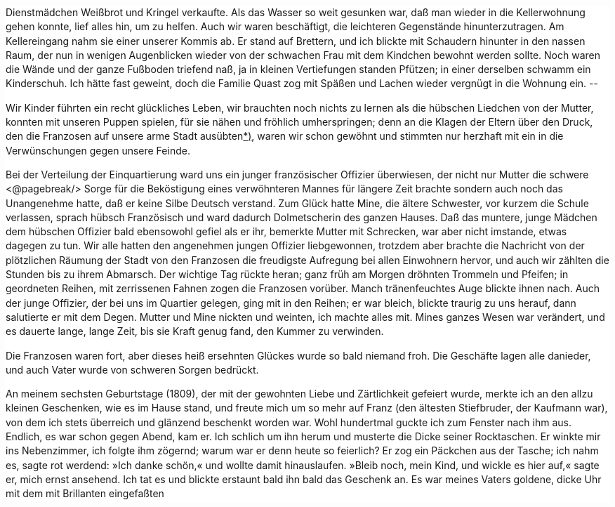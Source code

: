 Dienstmädchen Weißbrot und Kringel verkaufte. Als das Wasser
so weit gesunken war, daß man wieder in die Kellerwohnung gehen
konnte, lief alles hin, um zu helfen. Auch wir waren beschäftigt,
die leichteren Gegenstände hinunterzutragen. Am Kellereingang
nahm sie einer unserer Kommis ab. Er stand auf Brettern, und
ich blickte mit Schaudern hinunter in den nassen Raum, der nun
in wenigen Augenblicken wieder von der schwachen Frau mit dem
Kindchen bewohnt werden sollte. Noch waren die Wände und der
ganze Fußboden triefend naß, ja in kleinen Vertiefungen standen
Pfützen; in einer derselben schwamm ein Kinderschuh. Ich hätte
fast geweint, doch die Familie Quast zog mit Späßen und Lachen
wieder vergnügt in die Wohnung ein. --

Wir Kinder führten ein recht glückliches Leben, wir brauchten
noch nichts zu lernen als die hübschen Liedchen von der Mutter,
konnten mit unseren Puppen spielen, für sie nähen und fröhlich
umherspringen; denn an die Klagen der Eltern über den Druck,
den die <span class="g">Franzosen</span> auf unsere arme Stadt ausübten<a class="refnote" id="rn1" href="#fn1">*)</a>, waren
wir schon gewöhnt und stimmten nur herzhaft mit ein in die Verwünschungen
gegen unsere Feinde.

Bei der Verteilung der Einquartierung ward uns ein junger
französischer Offizier überwiesen, der nicht nur Mutter die schwere
\<@pagebreak/>
Sorge für die Beköstigung eines verwöhnteren Mannes für längere
Zeit brachte sondern auch noch das Unangenehme hatte, daß
er keine Silbe Deutsch verstand. Zum Glück hatte Mine, die
ältere Schwester, vor kurzem die Schule verlassen, sprach hübsch
Französisch und ward dadurch Dolmetscherin des ganzen Hauses.
Daß das muntere, junge Mädchen dem hübschen Offizier bald ebensowohl
gefiel als er ihr, bemerkte Mutter mit Schrecken, war aber
nicht imstande, etwas dagegen zu tun. Wir alle hatten den angenehmen
jungen Offizier liebgewonnen, trotzdem aber brachte die
Nachricht von der plötzlichen Räumung der Stadt von den Franzosen
die freudigste Aufregung bei allen Einwohnern hervor, und
auch wir zählten die Stunden bis zu ihrem Abmarsch. Der wichtige
Tag rückte heran; ganz früh am Morgen dröhnten Trommeln
und Pfeifen; in geordneten Reihen, mit zerrissenen Fahnen zogen
die Franzosen vorüber. Manch tränenfeuchtes Auge blickte ihnen
nach. Auch der junge Offizier, der bei uns im Quartier gelegen,
ging mit in den Reihen; er war bleich, blickte traurig zu uns herauf,
dann salutierte er mit dem Degen. Mutter und Mine nickten und
weinten, ich machte alles mit. Mines ganzes Wesen war verändert,
und es dauerte lange, lange Zeit, bis sie Kraft genug fand, den
Kummer zu verwinden.

Die Franzosen waren fort, aber dieses heiß ersehnten Glückes
wurde so bald niemand froh. Die Geschäfte lagen alle danieder,
und auch Vater wurde von schweren Sorgen bedrückt.

An meinem sechsten Geburtstage (1809), der mit der gewohnten
Liebe und Zärtlichkeit gefeiert wurde, merkte ich an den allzu kleinen
Geschenken, wie es im Hause stand, und freute mich um so mehr
auf Franz (den ältesten Stiefbruder, der Kaufmann war), von dem
ich stets überreich und glänzend beschenkt worden war. Wohl hundertmal
guckte ich zum Fenster nach ihm aus. Endlich, es war schon
gegen Abend, kam er. Ich schlich um ihn herum und musterte die
Dicke seiner Rocktaschen. Er winkte mir ins Nebenzimmer, ich folgte
ihm zögernd; warum war er denn heute so feierlich? Er zog ein
Päckchen aus der Tasche; ich nahm es, sagte rot werdend: »Ich
danke schön,« und wollte damit hinauslaufen. »Bleib noch, mein
Kind, und wickle es hier auf,« sagte er, mich ernst ansehend. Ich
tat es und blickte erstaunt bald ihn bald das Geschenk an. Es war
meines Vaters goldene, dicke Uhr mit dem mit Brillanten eingefaßten